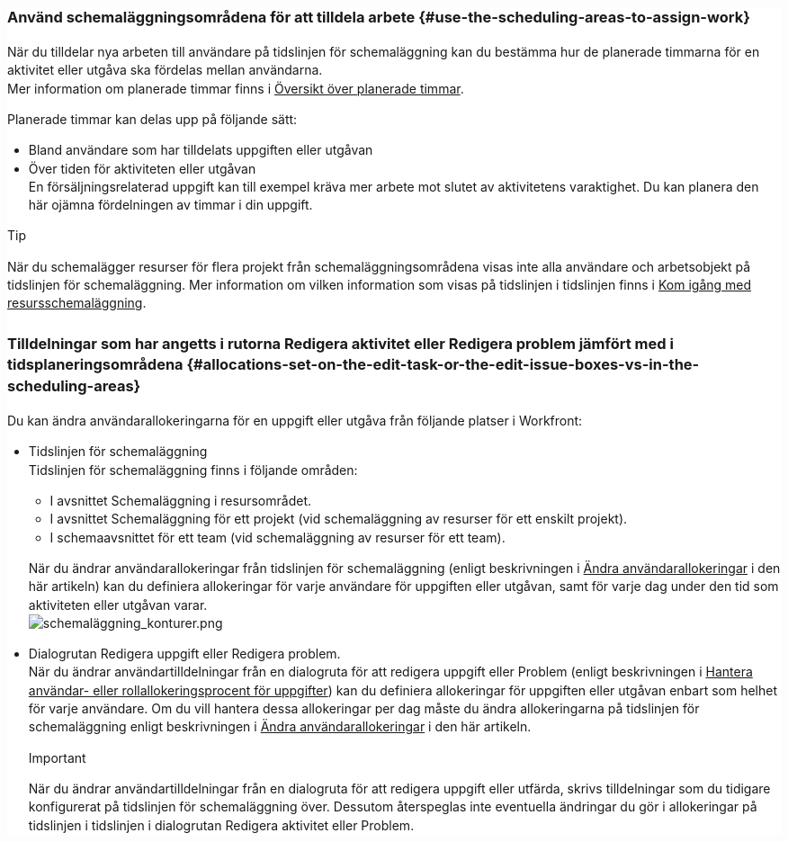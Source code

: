 ### Använd schemaläggningsområdena för att tilldela arbete {#use-the-scheduling-areas-to-assign-work}

När du tilldelar nya arbeten till användare på tidslinjen för schemaläggning kan du bestämma hur de planerade timmarna för en aktivitet eller utgåva ska fördelas mellan användarna.\
Mer information om planerade timmar finns i [Översikt över planerade timmar](../../manage-work/tasks/task-information/planned-hours.md).

Planerade timmar kan delas upp på följande sätt:

* Bland användare som har tilldelats uppgiften eller utgåvan
* Över tiden för aktiviteten eller utgåvan\
   En försäljningsrelaterad uppgift kan till exempel kräva mer arbete mot slutet av aktivitetens varaktighet. Du kan planera den här ojämna fördelningen av timmar i din uppgift.

>[!TIP]
>
>När du schemalägger resurser för flera projekt från schemaläggningsområdena visas inte alla användare och arbetsobjekt på tidslinjen för schemaläggning. Mer information om vilken information som visas på tidslinjen i tidslinjen finns i [Kom igång med resursschemaläggning](../../resource-mgmt/resource-scheduling/get-started-resource-scheduling.md).

### Tilldelningar som har angetts i rutorna Redigera aktivitet eller Redigera problem jämfört med i tidsplaneringsområdena {#allocations-set-on-the-edit-task-or-the-edit-issue-boxes-vs-in-the-scheduling-areas}

Du kan ändra användarallokeringarna för en uppgift eller utgåva från följande platser i Workfront:

* Tidslinjen för schemaläggning\
   Tidslinjen för schemaläggning finns i följande områden:

   * I avsnittet Schemaläggning i resursområdet.
   * I avsnittet Schemaläggning för ett projekt (vid schemaläggning av resurser för ett enskilt projekt).
   * I schemaavsnittet för ett team (vid schemaläggning av resurser för ett team).

   När du ändrar användarallokeringar från tidslinjen för schemaläggning (enligt beskrivningen i [Ändra användarallokeringar](#modify-user-allocations) i den här artikeln) kan du definiera allokeringar för varje användare för uppgiften eller utgåvan, samt för varje dag under den tid som aktiviteten eller utgåvan varar.\
   ![schemaläggning_konturer.png](assets/scheduling-contours-350x139.png)

* Dialogrutan Redigera uppgift eller Redigera problem.\
   När du ändrar användartilldelningar från en dialogruta för att redigera uppgift eller Problem (enligt beskrivningen i [Hantera användar- eller rollallokeringsprocent för uppgifter](../../manage-work/tasks/assign-tasks/manage-allocation-percentage-on-tasks.md)) kan du definiera allokeringar för uppgiften eller utgåvan enbart som helhet för varje användare. Om du vill hantera dessa allokeringar per dag måste du ändra allokeringarna på tidslinjen för schemaläggning enligt beskrivningen i [Ändra användarallokeringar](#modify-user-allocations) i den här artikeln.

   >[!IMPORTANT]
   >
   >När du ändrar användartilldelningar från en dialogruta för att redigera uppgift eller utfärda, skrivs tilldelningar som du tidigare konfigurerat på tidslinjen för schemaläggning över. Dessutom återspeglas inte eventuella ändringar du gör i allokeringar på tidslinjen i tidslinjen i dialogrutan Redigera aktivitet eller Problem.
